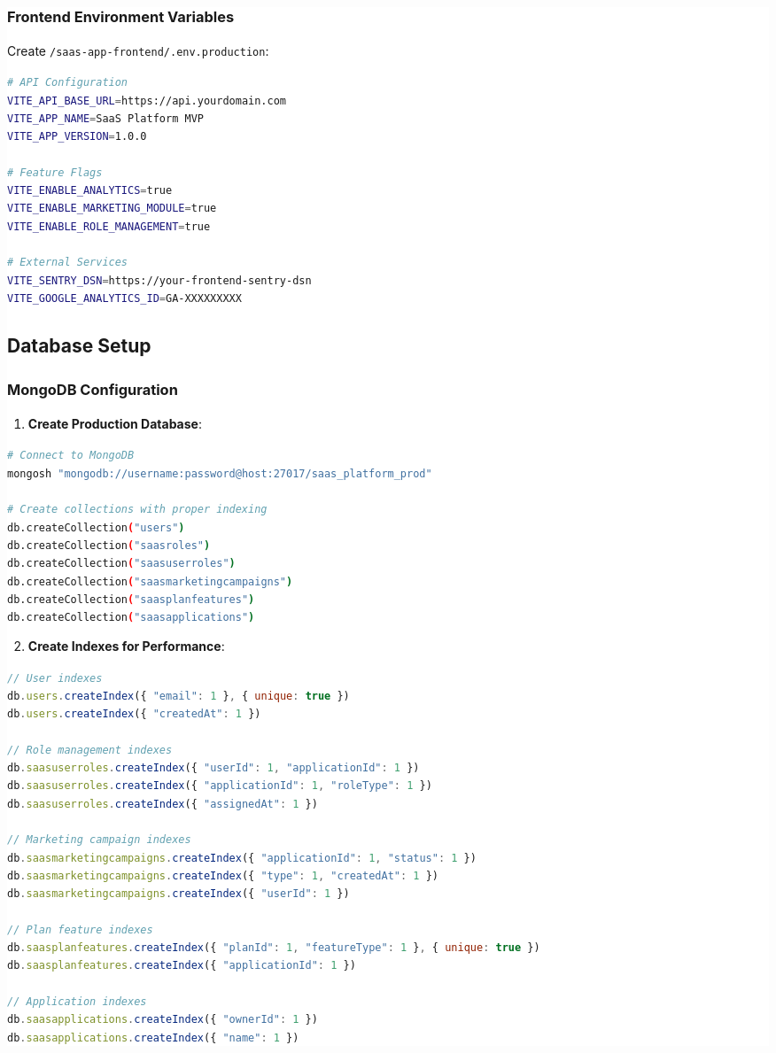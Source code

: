 ### Frontend Environment Variables  
Create `/saas-app-frontend/.env.production`:

```bash
# API Configuration
VITE_API_BASE_URL=https://api.yourdomain.com
VITE_APP_NAME=SaaS Platform MVP
VITE_APP_VERSION=1.0.0

# Feature Flags
VITE_ENABLE_ANALYTICS=true
VITE_ENABLE_MARKETING_MODULE=true
VITE_ENABLE_ROLE_MANAGEMENT=true

# External Services
VITE_SENTRY_DSN=https://your-frontend-sentry-dsn
VITE_GOOGLE_ANALYTICS_ID=GA-XXXXXXXXX
```

## Database Setup

### MongoDB Configuration
1. **Create Production Database**:
```bash
# Connect to MongoDB
mongosh "mongodb://username:password@host:27017/saas_platform_prod"

# Create collections with proper indexing
db.createCollection("users")
db.createCollection("saasroles") 
db.createCollection("saasuserroles")
db.createCollection("saasmarketingcampaigns")
db.createCollection("saasplanfeatures")
db.createCollection("saasapplications")
```

2. **Create Indexes for Performance**:
```javascript
// User indexes
db.users.createIndex({ "email": 1 }, { unique: true })
db.users.createIndex({ "createdAt": 1 })

// Role management indexes
db.saasuserroles.createIndex({ "userId": 1, "applicationId": 1 })
db.saasuserroles.createIndex({ "applicationId": 1, "roleType": 1 })
db.saasuserroles.createIndex({ "assignedAt": 1 })

// Marketing campaign indexes
db.saasmarketingcampaigns.createIndex({ "applicationId": 1, "status": 1 })
db.saasmarketingcampaigns.createIndex({ "type": 1, "createdAt": 1 })
db.saasmarketingcampaigns.createIndex({ "userId": 1 })

// Plan feature indexes
db.saasplanfeatures.createIndex({ "planId": 1, "featureType": 1 }, { unique: true })
db.saasplanfeatures.createIndex({ "applicationId": 1 })

// Application indexes
db.saasapplications.createIndex({ "ownerId": 1 })
db.saasapplications.createIndex({ "name": 1 })
```
